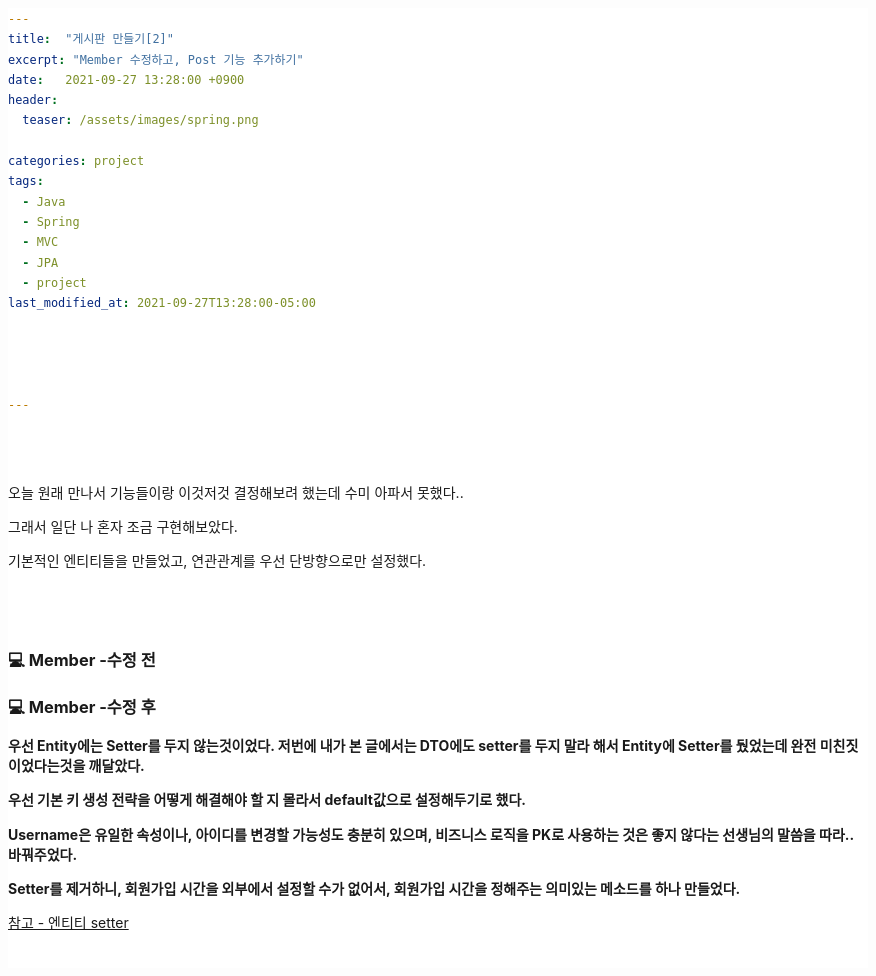```yaml
---
title:  "게시판 만들기[2]"
excerpt: "Member 수정하고, Post 기능 추가하기"
date:   2021-09-27 13:28:00 +0900
header:
  teaser: /assets/images/spring.png

categories: project
tags:
  - Java
  - Spring
  - MVC
  - JPA
  - project
last_modified_at: 2021-09-27T13:28:00-05:00




---
```


<br/>

<br/>

오늘 원래 만나서 기능들이랑 이것저것 결정해보려 했는데 수미 아파서 못했다..

그래서 일단 나 혼자 조금 구현해보았다.

기본적인 엔티티들을 만들었고, 연관관계를 우선 단방향으로만 설정했다.

<br/>

<br/>

### 💻 Member -수정 전

<script src="https://gist.github.com/ShinDongHun1/e7d01827bc5f5463dcfd625eb90dd500.js"></script>

### 💻 Member -수정 후

<script src="https://gist.github.com/ShinDongHun1/e6a1df36700678d8e29518fc630aa3b5.js"></script>

**우선 Entity에는 Setter를 두지 않는것이었다. 저번에 내가 본 글에서는 DTO에도 setter를 두지 말라 해서 Entity에  Setter를 뒀었는데 완전 미친짓이었다는것을 깨달았다.**

**우선 기본 키 생성 전략을 어떻게 해결해야 할 지 몰라서 default값으로 설정해두기로 했다.** 

**Username은 유일한 속성이나, 아이디를 변경할 가능성도 충분히 있으며, 비즈니스 로직을 PK로 사용하는 것은 좋지 않다는 선생님의 말씀을 따라.. 바꿔주었다.**

**Setter를 제거하니, 회원가입 시간을 외부에서 설정할 수가 없어서, 회원가입 시간을 정해주는 의미있는 메소드를 하나 만들었다.**

[참고 - 엔티티 setter](https://www.inflearn.com/questions/16235)

<br/>
